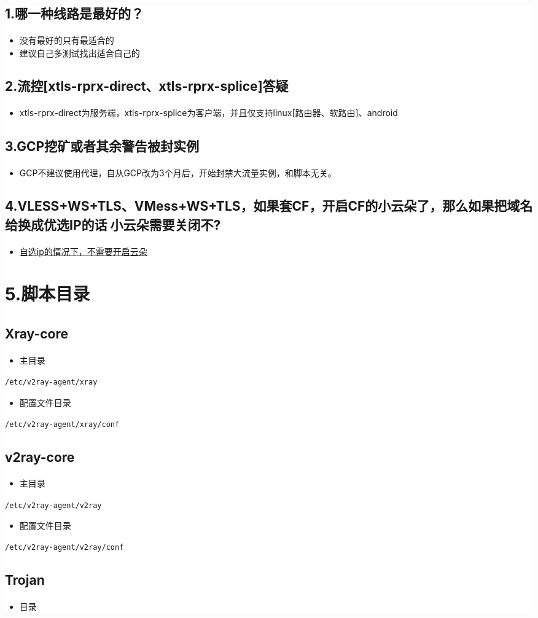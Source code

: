 ## 1.哪一种线路是最好的？

- 没有最好的只有最适合的
- 建议自己多测试找出适合自己的


## 2.流控[xtls-rprx-direct、xtls-rprx-splice]答疑

- xtls-rprx-direct为服务端，xtls-rprx-splice为客户端，并且仅支持linux[路由器、软路由]、android

## 3.GCP挖矿或者其余警告被封实例

- GCP不建议使用代理，自从GCP改为3个月后，开始封禁大流量实例，和脚本无关。

## 4.VLESS+WS+TLS、VMess+WS+TLS，如果套CF，开启CF的小云朵了，那么如果把域名给换成优选IP的话 小云朵需要关闭不?

- [自选ip的情况下，不需要开启云朵](https://github.com/skyline-v/v2ray-agent-pure2022/blob/master/documents/optimize_V2Ray.md)

# 5.脚本目录

## Xray-core

- 主目录

```
/etc/v2ray-agent/xray
```

- 配置文件目录

```
/etc/v2ray-agent/xray/conf
```

## v2ray-core

- 主目录

```
/etc/v2ray-agent/v2ray
```

- 配置文件目录

```
/etc/v2ray-agent/v2ray/conf
```

## Trojan

- 目录
